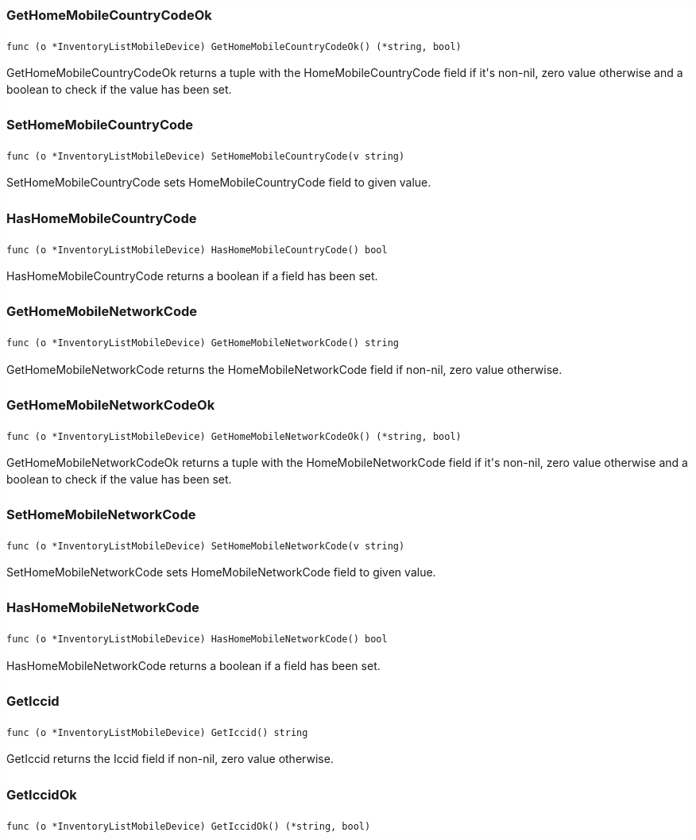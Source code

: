 ### GetHomeMobileCountryCodeOk

`func (o *InventoryListMobileDevice) GetHomeMobileCountryCodeOk() (*string, bool)`

GetHomeMobileCountryCodeOk returns a tuple with the HomeMobileCountryCode field if it's non-nil, zero value otherwise
and a boolean to check if the value has been set.

### SetHomeMobileCountryCode

`func (o *InventoryListMobileDevice) SetHomeMobileCountryCode(v string)`

SetHomeMobileCountryCode sets HomeMobileCountryCode field to given value.

### HasHomeMobileCountryCode

`func (o *InventoryListMobileDevice) HasHomeMobileCountryCode() bool`

HasHomeMobileCountryCode returns a boolean if a field has been set.

### GetHomeMobileNetworkCode

`func (o *InventoryListMobileDevice) GetHomeMobileNetworkCode() string`

GetHomeMobileNetworkCode returns the HomeMobileNetworkCode field if non-nil, zero value otherwise.

### GetHomeMobileNetworkCodeOk

`func (o *InventoryListMobileDevice) GetHomeMobileNetworkCodeOk() (*string, bool)`

GetHomeMobileNetworkCodeOk returns a tuple with the HomeMobileNetworkCode field if it's non-nil, zero value otherwise
and a boolean to check if the value has been set.

### SetHomeMobileNetworkCode

`func (o *InventoryListMobileDevice) SetHomeMobileNetworkCode(v string)`

SetHomeMobileNetworkCode sets HomeMobileNetworkCode field to given value.

### HasHomeMobileNetworkCode

`func (o *InventoryListMobileDevice) HasHomeMobileNetworkCode() bool`

HasHomeMobileNetworkCode returns a boolean if a field has been set.

### GetIccid

`func (o *InventoryListMobileDevice) GetIccid() string`

GetIccid returns the Iccid field if non-nil, zero value otherwise.

### GetIccidOk

`func (o *InventoryListMobileDevice) GetIccidOk() (*string, bool)`
